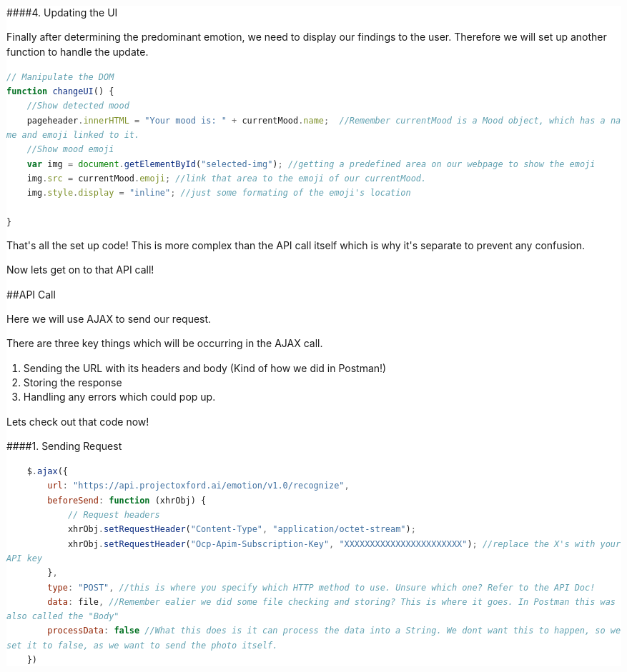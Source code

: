 ####4. Updating the UI

Finally after determining the predominant emotion, we need to display our findings to the user. Therefore we will set up another function to handle the update. 

```JavaScript
// Manipulate the DOM
function changeUI() {
    //Show detected mood
    pageheader.innerHTML = "Your mood is: " + currentMood.name;  //Remember currentMood is a Mood object, which has a name and emoji linked to it. 
    //Show mood emoji
    var img = document.getElementById("selected-img"); //getting a predefined area on our webpage to show the emoji
    img.src = currentMood.emoji; //link that area to the emoji of our currentMood.
    img.style.display = "inline"; //just some formating of the emoji's location
    
}
```

That's all the set up code! This is more complex than the API call itself which is why it's separate to prevent any confusion. 

Now lets get on to that API call!


##API Call

Here we will use AJAX to send our request.

There are three key things which will be occurring in the AJAX call. 

1. Sending the URL with its headers and body (Kind of how we did in Postman!)
2. Storing the response
3. Handling any errors which could pop up.

Lets check out that code now!

####1. Sending Request
    
```Javascript
    $.ajax({
        url: "https://api.projectoxford.ai/emotion/v1.0/recognize", 
        beforeSend: function (xhrObj) {
            // Request headers
            xhrObj.setRequestHeader("Content-Type", "application/octet-stream");
            xhrObj.setRequestHeader("Ocp-Apim-Subscription-Key", "XXXXXXXXXXXXXXXXXXXXXXX"); //replace the X's with your API key
        },
        type: "POST", //this is where you specify which HTTP method to use. Unsure which one? Refer to the API Doc!
        data: file, //Remember ealier we did some file checking and storing? This is where it goes. In Postman this was also called the "Body"
        processData: false //What this does is it can process the data into a String. We dont want this to happen, so we set it to false, as we want to send the photo itself.
    })
```
